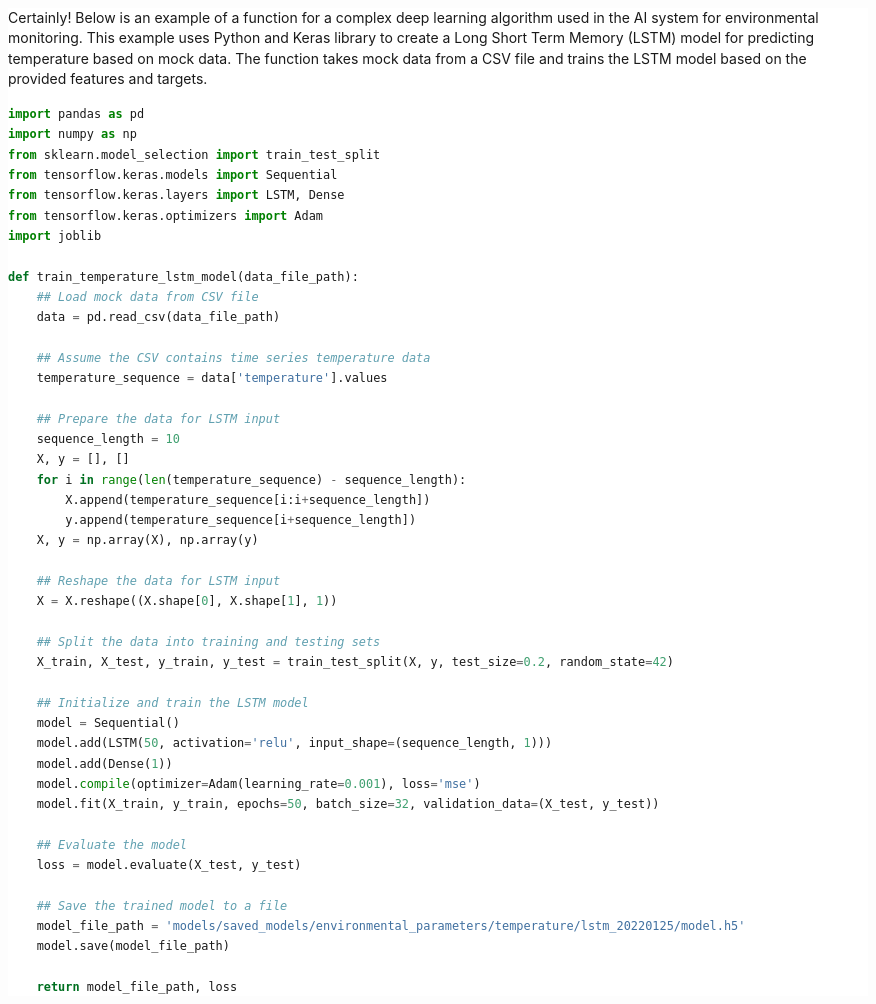 Certainly! Below is an example of a function for a complex deep learning algorithm used in the AI system for environmental monitoring. This example uses Python and Keras library to create a Long Short Term Memory (LSTM) model for predicting temperature based on mock data. The function takes mock data from a CSV file and trains the LSTM model based on the provided features and targets.

```python
import pandas as pd
import numpy as np
from sklearn.model_selection import train_test_split
from tensorflow.keras.models import Sequential
from tensorflow.keras.layers import LSTM, Dense
from tensorflow.keras.optimizers import Adam
import joblib

def train_temperature_lstm_model(data_file_path):
    ## Load mock data from CSV file
    data = pd.read_csv(data_file_path)

    ## Assume the CSV contains time series temperature data
    temperature_sequence = data['temperature'].values

    ## Prepare the data for LSTM input
    sequence_length = 10
    X, y = [], []
    for i in range(len(temperature_sequence) - sequence_length):
        X.append(temperature_sequence[i:i+sequence_length])
        y.append(temperature_sequence[i+sequence_length])
    X, y = np.array(X), np.array(y)

    ## Reshape the data for LSTM input
    X = X.reshape((X.shape[0], X.shape[1], 1))

    ## Split the data into training and testing sets
    X_train, X_test, y_train, y_test = train_test_split(X, y, test_size=0.2, random_state=42)

    ## Initialize and train the LSTM model
    model = Sequential()
    model.add(LSTM(50, activation='relu', input_shape=(sequence_length, 1)))
    model.add(Dense(1))
    model.compile(optimizer=Adam(learning_rate=0.001), loss='mse')
    model.fit(X_train, y_train, epochs=50, batch_size=32, validation_data=(X_test, y_test))

    ## Evaluate the model
    loss = model.evaluate(X_test, y_test)

    ## Save the trained model to a file
    model_file_path = 'models/saved_models/environmental_parameters/temperature/lstm_20220125/model.h5'
    model.save(model_file_path)

    return model_file_path, loss
```
